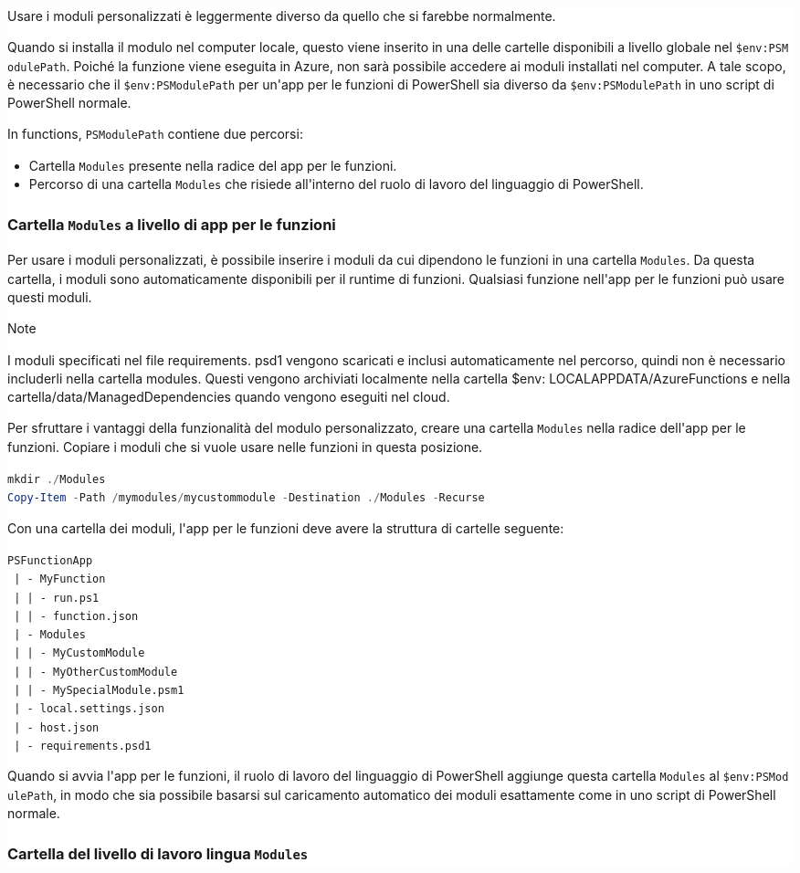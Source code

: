 Usare i moduli personalizzati è leggermente diverso da quello che si farebbe normalmente.

Quando si installa il modulo nel computer locale, questo viene inserito in una delle cartelle disponibili a livello globale nel `$env:PSModulePath`. Poiché la funzione viene eseguita in Azure, non sarà possibile accedere ai moduli installati nel computer. A tale scopo, è necessario che il `$env:PSModulePath` per un'app per le funzioni di PowerShell sia diverso da `$env:PSModulePath` in uno script di PowerShell normale.

In functions, `PSModulePath` contiene due percorsi:

* Cartella `Modules` presente nella radice del app per le funzioni.
* Percorso di una cartella `Modules` che risiede all'interno del ruolo di lavoro del linguaggio di PowerShell.

### <a name="function-app-level-modules-folder"></a>Cartella `Modules` a livello di app per le funzioni

Per usare i moduli personalizzati, è possibile inserire i moduli da cui dipendono le funzioni in una cartella `Modules`. Da questa cartella, i moduli sono automaticamente disponibili per il runtime di funzioni. Qualsiasi funzione nell'app per le funzioni può usare questi moduli. 

> [!NOTE]
> I moduli specificati nel file requirements. psd1 vengono scaricati e inclusi automaticamente nel percorso, quindi non è necessario includerli nella cartella modules. Questi vengono archiviati localmente nella cartella $env: LOCALAPPDATA/AzureFunctions e nella cartella/data/ManagedDependencies quando vengono eseguiti nel cloud.

Per sfruttare i vantaggi della funzionalità del modulo personalizzato, creare una cartella `Modules` nella radice dell'app per le funzioni. Copiare i moduli che si vuole usare nelle funzioni in questa posizione.

```powershell
mkdir ./Modules
Copy-Item -Path /mymodules/mycustommodule -Destination ./Modules -Recurse
```

Con una cartella dei moduli, l'app per le funzioni deve avere la struttura di cartelle seguente:

```
PSFunctionApp
 | - MyFunction
 | | - run.ps1
 | | - function.json
 | - Modules
 | | - MyCustomModule
 | | - MyOtherCustomModule
 | | - MySpecialModule.psm1
 | - local.settings.json
 | - host.json
 | - requirements.psd1
```

Quando si avvia l'app per le funzioni, il ruolo di lavoro del linguaggio di PowerShell aggiunge questa cartella `Modules` al `$env:PSModulePath`, in modo che sia possibile basarsi sul caricamento automatico dei moduli esattamente come in uno script di PowerShell normale.

### <a name="language-worker-level-modules-folder"></a>Cartella del livello di lavoro lingua `Modules`


[informazioni di riferimento su host. JSON]: functions-host-json.md